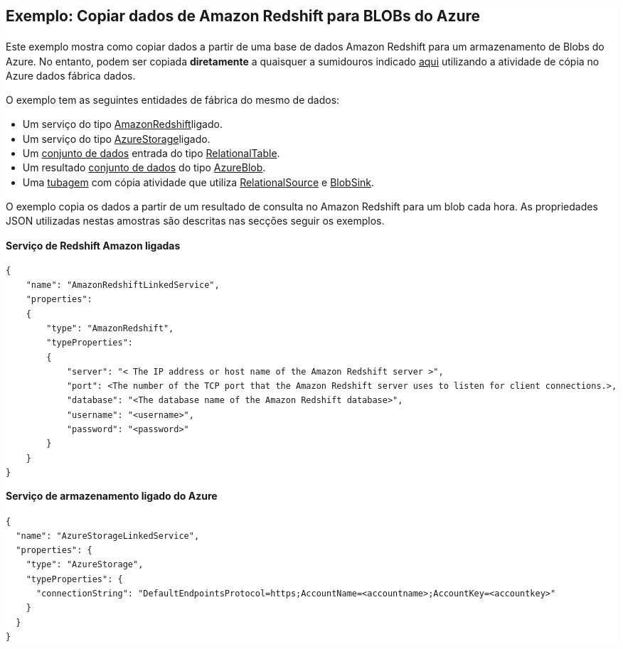 ## <a name="sample-copy-data-from-amazon-redshift-to-azure-blob"></a>Exemplo: Copiar dados de Amazon Redshift para BLOBs do Azure
Este exemplo mostra como copiar dados a partir de uma base de dados Amazon Redshift para um armazenamento de Blobs do Azure. No entanto, podem ser copiada **diretamente** a quaisquer a sumidouros indicado [aqui](data-factory-data-movement-activities.md#supported-data-stores) utilizando a atividade de cópia no Azure dados fábrica dados.  
 
O exemplo tem as seguintes entidades de fábrica do mesmo de dados:

- Um serviço do tipo [AmazonRedshift](#linked-service-properties)ligado.
- Um serviço do tipo [AzureStorage](data-factory-azure-blob-connector.md#azure-storage-linked-service-properties)ligado.
- Um [conjunto de dados](data-factory-create-datasets.md) entrada do tipo [RelationalTable](#dataset-type-properties).
- Um resultado [conjunto de dados](data-factory-create-datasets.md) do tipo [AzureBlob](data-factory-azure-blob-connector.md#azure-blob-dataset-type-properties).
- Uma [tubagem](data-factory-create-pipelines.md) com cópia atividade que utiliza [RelationalSource](#copy-activity-type-properties) e [BlobSink](data-factory-azure-blob-connector.md#azure-blob-copy-activity-type-properties).

O exemplo copia os dados a partir de um resultado de consulta no Amazon Redshift para um blob cada hora. As propriedades JSON utilizadas nestas amostras são descritas nas secções seguir os exemplos. 

**Serviço de Redshift Amazon ligadas**

    {
        "name": "AmazonRedshiftLinkedService",
        "properties":
        {
            "type": "AmazonRedshift",
            "typeProperties":
            {
                "server": "< The IP address or host name of the Amazon Redshift server >",
                "port": <The number of the TCP port that the Amazon Redshift server uses to listen for client connections.>,
                "database": "<The database name of the Amazon Redshift database>",
                "username": "<username>",
                "password": "<password>"
            }
        }
    }


**Serviço de armazenamento ligado do Azure**

    {
      "name": "AzureStorageLinkedService",
      "properties": {
        "type": "AzureStorage",
        "typeProperties": {
          "connectionString": "DefaultEndpointsProtocol=https;AccountName=<accountname>;AccountKey=<accountkey>"
        }
      }
    }
